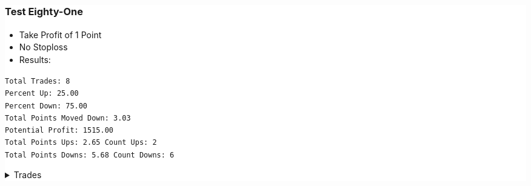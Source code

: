 ### Test Eighty-One
* Take Profit of 1 Point
* No Stoploss
* Results:
```
Total Trades: 8
Percent Up: 25.00
Percent Down: 75.00
Total Points Moved Down: 3.03
Potential Profit: 1515.00
Total Points Ups: 2.65 Count Ups: 2
Total Points Downs: 5.68 Count Downs: 6
```

<details><summary>Trades</summary>

<code>In: 2022-04-06 10:32:00		Out: 2022-04-06 11:01:55		Total Position Time: 29:55		Total Move Down: -1.55		Total to Date: -1.55</code> <br />
<code>In: 2022-04-11 10:09:00		Out: 2022-04-11 10:38:55		Total Position Time: 29:55		Total Move Down: 0.45		Total to Date: -1.10</code> <br />
<code>In: 2022-04-29 08:37:00		Out: 2022-04-29 09:00:50		Total Position Time: 23:50		Total Move Down: 1.04		Total to Date: -0.06</code> <br />
<code>In: 2022-04-29 10:29:00		Out: 2022-04-29 10:55:15		Total Position Time: 26:15		Total Move Down: 1.00		Total to Date: 0.94</code> <br />
<code>In: 2022-05-05 10:11:00		Out: 2022-05-05 10:14:20		Total Position Time: 03:20		Total Move Down: 1.01		Total to Date: 1.95</code> <br />
<code>In: 2022-05-10 10:11:00		Out: 2022-05-10 10:24:00		Total Position Time: 13:00		Total Move Down: 1.06		Total to Date: 3.01</code> <br />
<code>In: 2022-06-13 09:42:00		Out: 2022-06-13 09:54:10		Total Position Time: 12:10		Total Move Down: 1.12		Total to Date: 4.13</code> <br />
